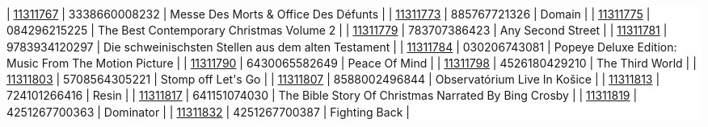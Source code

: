 | [11311767](https://www.discogs.com/release/11311767) | 3338660008232 | Messe Des Morts & Office Des Défunts |
| [11311773](https://www.discogs.com/release/11311773) | 885767721326 | Domain |
| [11311775](https://www.discogs.com/release/11311775) | 084296215225 | The Best Contemporary Christmas Volume 2 |
| [11311779](https://www.discogs.com/release/11311779) | 783707386423 | Any Second Street |
| [11311781](https://www.discogs.com/release/11311781) | 9783934120297 | Die schweinischsten Stellen aus dem alten Testament |
| [11311784](https://www.discogs.com/release/11311784) | 030206743081 | Popeye Deluxe Edition: Music From The Motion Picture |
| [11311790](https://www.discogs.com/release/11311790) | 6430065582649 | Peace Of Mind |
| [11311798](https://www.discogs.com/release/11311798) | 4526180429210 | The Third World |
| [11311803](https://www.discogs.com/release/11311803) | 5708564305221 | Stomp off Let's Go |
| [11311807](https://www.discogs.com/release/11311807) | 8588002496844 | Observatórium Live In Košice |
| [11311813](https://www.discogs.com/release/11311813) | 724101266416 | Resin |
| [11311817](https://www.discogs.com/release/11311817) | 641151074030 | The Bible Story Of Christmas Narrated By Bing Crosby |
| [11311819](https://www.discogs.com/release/11311819) | 4251267700363 | Dominator |
| [11311832](https://www.discogs.com/release/11311832) | 4251267700387 | Fighting Back |
